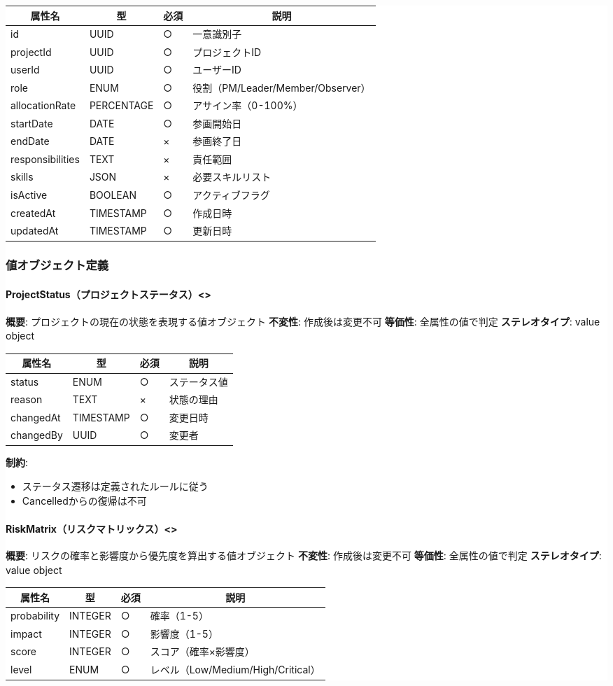 | 属性名 | 型 | 必須 | 説明 |
|--------|----|----|------|
| id | UUID | ○ | 一意識別子 |
| projectId | UUID | ○ | プロジェクトID |
| userId | UUID | ○ | ユーザーID |
| role | ENUM | ○ | 役割（PM/Leader/Member/Observer） |
| allocationRate | PERCENTAGE | ○ | アサイン率（0-100%） |
| startDate | DATE | ○ | 参画開始日 |
| endDate | DATE | × | 参画終了日 |
| responsibilities | TEXT | × | 責任範囲 |
| skills | JSON | × | 必要スキルリスト |
| isActive | BOOLEAN | ○ | アクティブフラグ |
| createdAt | TIMESTAMP | ○ | 作成日時 |
| updatedAt | TIMESTAMP | ○ | 更新日時 |

### 値オブジェクト定義

#### ProjectStatus（プロジェクトステータス）<<value object>>
**概要**: プロジェクトの現在の状態を表現する値オブジェクト
**不変性**: 作成後は変更不可
**等価性**: 全属性の値で判定
**ステレオタイプ**: value object

| 属性名 | 型 | 必須 | 説明 |
|--------|----|----|------|
| status | ENUM | ○ | ステータス値 |
| reason | TEXT | × | 状態の理由 |
| changedAt | TIMESTAMP | ○ | 変更日時 |
| changedBy | UUID | ○ | 変更者 |

**制約**:
- ステータス遷移は定義されたルールに従う
- Cancelledからの復帰は不可

#### RiskMatrix（リスクマトリックス）<<value object>>
**概要**: リスクの確率と影響度から優先度を算出する値オブジェクト
**不変性**: 作成後は変更不可
**等価性**: 全属性の値で判定
**ステレオタイプ**: value object

| 属性名 | 型 | 必須 | 説明 |
|--------|----|----|------|
| probability | INTEGER | ○ | 確率（1-5） |
| impact | INTEGER | ○ | 影響度（1-5） |
| score | INTEGER | ○ | スコア（確率×影響度） |
| level | ENUM | ○ | レベル（Low/Medium/High/Critical） |
